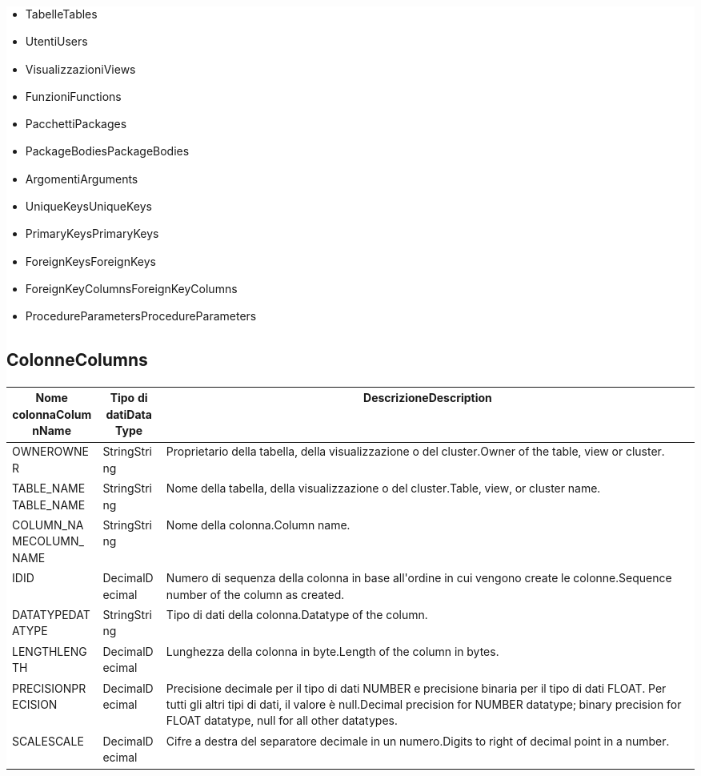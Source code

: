 -   <span data-ttu-id="8c4be-110">Tabelle</span><span class="sxs-lookup"><span data-stu-id="8c4be-110">Tables</span></span>  
  
-   <span data-ttu-id="8c4be-111">Utenti</span><span class="sxs-lookup"><span data-stu-id="8c4be-111">Users</span></span>  
  
-   <span data-ttu-id="8c4be-112">Visualizzazioni</span><span class="sxs-lookup"><span data-stu-id="8c4be-112">Views</span></span>  
  
-   <span data-ttu-id="8c4be-113">Funzioni</span><span class="sxs-lookup"><span data-stu-id="8c4be-113">Functions</span></span>  
  
-   <span data-ttu-id="8c4be-114">Pacchetti</span><span class="sxs-lookup"><span data-stu-id="8c4be-114">Packages</span></span>  
  
-   <span data-ttu-id="8c4be-115">PackageBodies</span><span class="sxs-lookup"><span data-stu-id="8c4be-115">PackageBodies</span></span>  
  
-   <span data-ttu-id="8c4be-116">Argomenti</span><span class="sxs-lookup"><span data-stu-id="8c4be-116">Arguments</span></span>  
  
-   <span data-ttu-id="8c4be-117">UniqueKeys</span><span class="sxs-lookup"><span data-stu-id="8c4be-117">UniqueKeys</span></span>  
  
-   <span data-ttu-id="8c4be-118">PrimaryKeys</span><span class="sxs-lookup"><span data-stu-id="8c4be-118">PrimaryKeys</span></span>  
  
-   <span data-ttu-id="8c4be-119">ForeignKeys</span><span class="sxs-lookup"><span data-stu-id="8c4be-119">ForeignKeys</span></span>  
  
-   <span data-ttu-id="8c4be-120">ForeignKeyColumns</span><span class="sxs-lookup"><span data-stu-id="8c4be-120">ForeignKeyColumns</span></span>  
  
-   <span data-ttu-id="8c4be-121">ProcedureParameters</span><span class="sxs-lookup"><span data-stu-id="8c4be-121">ProcedureParameters</span></span>  
  
## <a name="columns"></a><span data-ttu-id="8c4be-122">Colonne</span><span class="sxs-lookup"><span data-stu-id="8c4be-122">Columns</span></span>  
  
|<span data-ttu-id="8c4be-123">Nome colonna</span><span class="sxs-lookup"><span data-stu-id="8c4be-123">ColumnName</span></span>|<span data-ttu-id="8c4be-124">Tipo di dati</span><span class="sxs-lookup"><span data-stu-id="8c4be-124">DataType</span></span>|<span data-ttu-id="8c4be-125">Descrizione</span><span class="sxs-lookup"><span data-stu-id="8c4be-125">Description</span></span>|  
|----------------|--------------|-----------------|  
|<span data-ttu-id="8c4be-126">OWNER</span><span class="sxs-lookup"><span data-stu-id="8c4be-126">OWNER</span></span>|<span data-ttu-id="8c4be-127">String</span><span class="sxs-lookup"><span data-stu-id="8c4be-127">String</span></span>|<span data-ttu-id="8c4be-128">Proprietario della tabella, della visualizzazione o del cluster.</span><span class="sxs-lookup"><span data-stu-id="8c4be-128">Owner of the table, view or cluster.</span></span>|  
|<span data-ttu-id="8c4be-129">TABLE_NAME</span><span class="sxs-lookup"><span data-stu-id="8c4be-129">TABLE_NAME</span></span>|<span data-ttu-id="8c4be-130">String</span><span class="sxs-lookup"><span data-stu-id="8c4be-130">String</span></span>|<span data-ttu-id="8c4be-131">Nome della tabella, della visualizzazione o del cluster.</span><span class="sxs-lookup"><span data-stu-id="8c4be-131">Table, view, or cluster name.</span></span>|  
|<span data-ttu-id="8c4be-132">COLUMN_NAME</span><span class="sxs-lookup"><span data-stu-id="8c4be-132">COLUMN_NAME</span></span>|<span data-ttu-id="8c4be-133">String</span><span class="sxs-lookup"><span data-stu-id="8c4be-133">String</span></span>|<span data-ttu-id="8c4be-134">Nome della colonna.</span><span class="sxs-lookup"><span data-stu-id="8c4be-134">Column name.</span></span>|  
|<span data-ttu-id="8c4be-135">ID</span><span class="sxs-lookup"><span data-stu-id="8c4be-135">ID</span></span>|<span data-ttu-id="8c4be-136">Decimal</span><span class="sxs-lookup"><span data-stu-id="8c4be-136">Decimal</span></span>|<span data-ttu-id="8c4be-137">Numero di sequenza della colonna in base all'ordine in cui vengono create le colonne.</span><span class="sxs-lookup"><span data-stu-id="8c4be-137">Sequence number of the column as created.</span></span>|  
|<span data-ttu-id="8c4be-138">DATATYPE</span><span class="sxs-lookup"><span data-stu-id="8c4be-138">DATATYPE</span></span>|<span data-ttu-id="8c4be-139">String</span><span class="sxs-lookup"><span data-stu-id="8c4be-139">String</span></span>|<span data-ttu-id="8c4be-140">Tipo di dati della colonna.</span><span class="sxs-lookup"><span data-stu-id="8c4be-140">Datatype of the column.</span></span>|  
|<span data-ttu-id="8c4be-141">LENGTH</span><span class="sxs-lookup"><span data-stu-id="8c4be-141">LENGTH</span></span>|<span data-ttu-id="8c4be-142">Decimal</span><span class="sxs-lookup"><span data-stu-id="8c4be-142">Decimal</span></span>|<span data-ttu-id="8c4be-143">Lunghezza della colonna in byte.</span><span class="sxs-lookup"><span data-stu-id="8c4be-143">Length of the column in bytes.</span></span>|  
|<span data-ttu-id="8c4be-144">PRECISION</span><span class="sxs-lookup"><span data-stu-id="8c4be-144">PRECISION</span></span>|<span data-ttu-id="8c4be-145">Decimal</span><span class="sxs-lookup"><span data-stu-id="8c4be-145">Decimal</span></span>|<span data-ttu-id="8c4be-146">Precisione decimale per il tipo di dati NUMBER e precisione binaria per il tipo di dati FLOAT. Per tutti gli altri tipi di dati, il valore è null.</span><span class="sxs-lookup"><span data-stu-id="8c4be-146">Decimal precision for NUMBER datatype; binary precision for FLOAT datatype, null for all other datatypes.</span></span>|  
|<span data-ttu-id="8c4be-147">SCALE</span><span class="sxs-lookup"><span data-stu-id="8c4be-147">SCALE</span></span>|<span data-ttu-id="8c4be-148">Decimal</span><span class="sxs-lookup"><span data-stu-id="8c4be-148">Decimal</span></span>|<span data-ttu-id="8c4be-149">Cifre a destra del separatore decimale in un numero.</span><span class="sxs-lookup"><span data-stu-id="8c4be-149">Digits to right of decimal point in a number.</span></span>|  